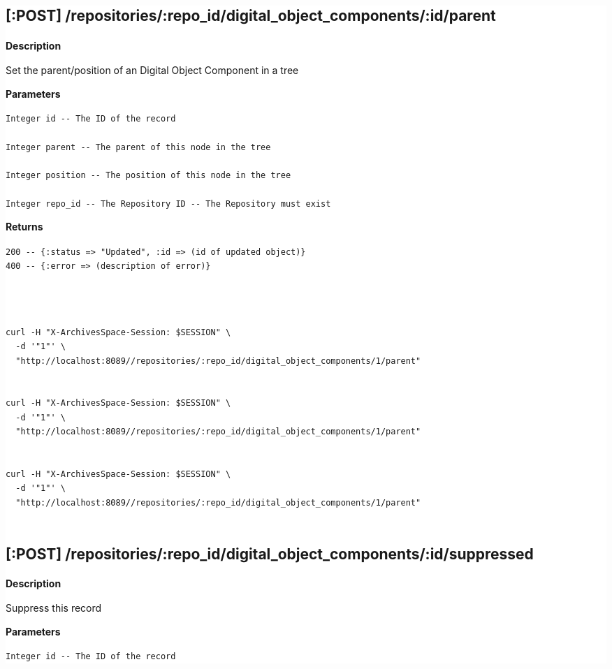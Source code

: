 
## [:POST] /repositories/:repo_id/digital_object_components/:id/parent 

__Description__

Set the parent/position of an Digital Object Component in a tree

__Parameters__


	Integer id -- The ID of the record

	Integer parent -- The parent of this node in the tree

	Integer position -- The position of this node in the tree

	Integer repo_id -- The Repository ID -- The Repository must exist

__Returns__

	200 -- {:status => "Updated", :id => (id of updated object)}
	400 -- {:error => (description of error)}


```shell 
    
    
     
curl -H "X-ArchivesSpace-Session: $SESSION" \
  -d '"1"' \
  "http://localhost:8089//repositories/:repo_id/digital_object_components/1/parent"
    
     
curl -H "X-ArchivesSpace-Session: $SESSION" \
  -d '"1"' \
  "http://localhost:8089//repositories/:repo_id/digital_object_components/1/parent"
    
     
curl -H "X-ArchivesSpace-Session: $SESSION" \
  -d '"1"' \
  "http://localhost:8089//repositories/:repo_id/digital_object_components/1/parent"
  

```


## [:POST] /repositories/:repo_id/digital_object_components/:id/suppressed 

__Description__

Suppress this record

__Parameters__


	Integer id -- The ID of the record
